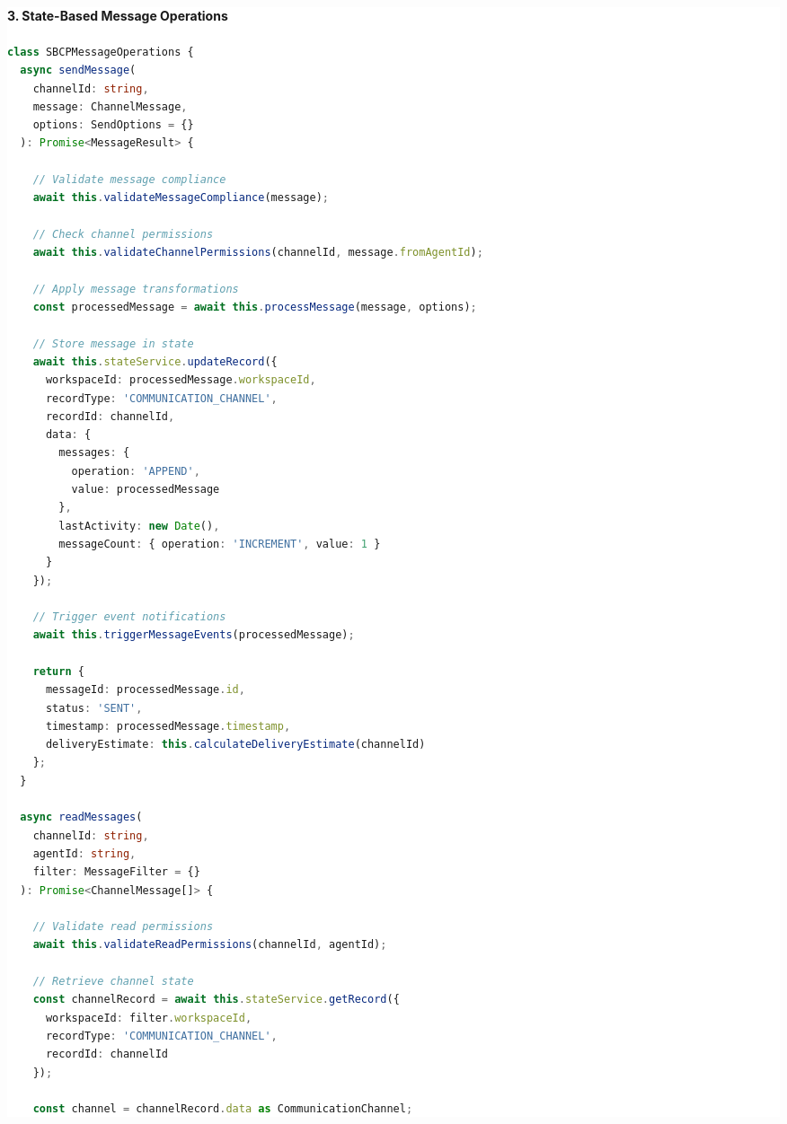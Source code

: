 ```typescript
```

#### 3. State-Based Message Operations

```typescript
class SBCPMessageOperations {
  async sendMessage(
    channelId: string,
    message: ChannelMessage,
    options: SendOptions = {}
  ): Promise<MessageResult> {
    
    // Validate message compliance
    await this.validateMessageCompliance(message);
    
    // Check channel permissions
    await this.validateChannelPermissions(channelId, message.fromAgentId);
    
    // Apply message transformations
    const processedMessage = await this.processMessage(message, options);
    
    // Store message in state
    await this.stateService.updateRecord({
      workspaceId: processedMessage.workspaceId,
      recordType: 'COMMUNICATION_CHANNEL',
      recordId: channelId,
      data: {
        messages: {
          operation: 'APPEND',
          value: processedMessage
        },
        lastActivity: new Date(),
        messageCount: { operation: 'INCREMENT', value: 1 }
      }
    });
    
    // Trigger event notifications
    await this.triggerMessageEvents(processedMessage);
    
    return {
      messageId: processedMessage.id,
      status: 'SENT',
      timestamp: processedMessage.timestamp,
      deliveryEstimate: this.calculateDeliveryEstimate(channelId)
    };
  }
  
  async readMessages(
    channelId: string,
    agentId: string,
    filter: MessageFilter = {}
  ): Promise<ChannelMessage[]> {
    
    // Validate read permissions
    await this.validateReadPermissions(channelId, agentId);
    
    // Retrieve channel state
    const channelRecord = await this.stateService.getRecord({
      workspaceId: filter.workspaceId,
      recordType: 'COMMUNICATION_CHANNEL',
      recordId: channelId
    });
    
    const channel = channelRecord.data as CommunicationChannel;
```